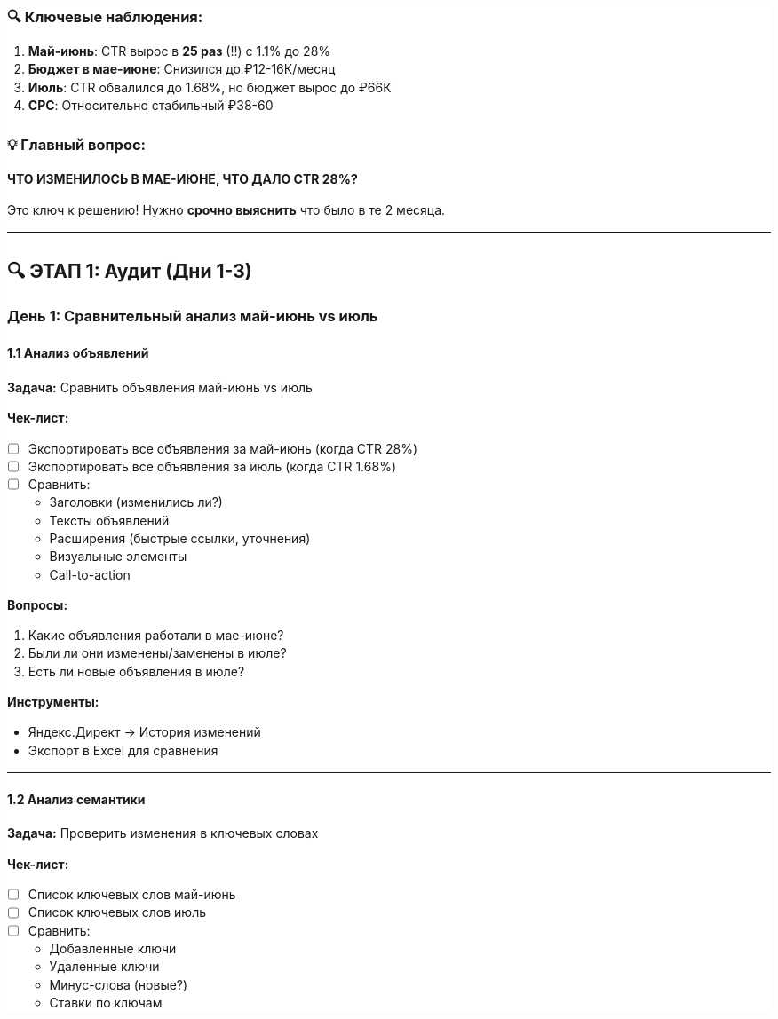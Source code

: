 ### 🔍 Ключевые наблюдения:

1. **Май-июнь**: CTR вырос в **25 раз** (!!) с 1.1% до 28%
2. **Бюджет в мае-июне**: Снизился до ₽12-16К/месяц
3. **Июль**: CTR обвалился до 1.68%, но бюджет вырос до ₽66К
4. **CPC**: Относительно стабильный ₽38-60

### 💡 Главный вопрос:
**ЧТО ИЗМЕНИЛОСЬ В МАЕ-ИЮНЕ, ЧТО ДАЛО CTR 28%?**

Это ключ к решению! Нужно **срочно выяснить** что было в те 2 месяца.

---

## 🔍 ЭТАП 1: Аудит (Дни 1-3)

### День 1: Сравнительный анализ май-июнь vs июль

#### 1.1 Анализ объявлений

**Задача:** Сравнить объявления май-июнь vs июль

**Чек-лист:**
- [ ] Экспортировать все объявления за май-июнь (когда CTR 28%)
- [ ] Экспортировать все объявления за июль (когда CTR 1.68%)
- [ ] Сравнить:
  - Заголовки (изменились ли?)
  - Тексты объявлений
  - Расширения (быстрые ссылки, уточнения)
  - Визуальные элементы
  - Call-to-action

**Вопросы:**
1. Какие объявления работали в мае-июне?
2. Были ли они изменены/заменены в июле?
3. Есть ли новые объявления в июле?

**Инструменты:**
- Яндекс.Директ → История изменений
- Экспорт в Excel для сравнения

---

#### 1.2 Анализ семантики

**Задача:** Проверить изменения в ключевых словах

**Чек-лист:**
- [ ] Список ключевых слов май-июнь
- [ ] Список ключевых слов июль
- [ ] Сравнить:
  - Добавленные ключи
  - Удаленные ключи
  - Минус-слова (новые?)
  - Ставки по ключам
